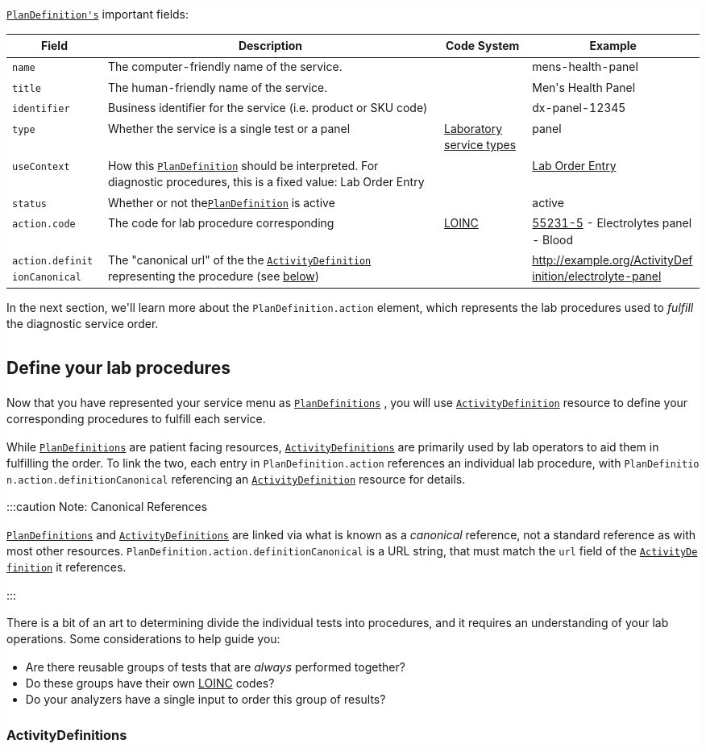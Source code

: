 [`PlanDefinition's`](/docs/api/fhir/resources/plandefinition) important fields:

| Field                        | Description                                                                                                                                                       | Code System                                                                                                    | Example                                                                          |
| ---------------------------- | ----------------------------------------------------------------------------------------------------------------------------------------------------------------- | -------------------------------------------------------------------------------------------------------------- | -------------------------------------------------------------------------------- |
| `name`                       | The computer-friendly name of the service.                                                                                                                        |                                                                                                                | mens-health-panel                                                                |
| `title`                      | The human-friendly name of the service.                                                                                                                           |                                                                                                                | Men's Health Panel                                                               |
| `identifier`                 | Business identifier for the service (i.e. product or SKU code)                                                                                                    |                                                                                                                | dx-panel-12345                                                                   |
| `type`                       | Whether the service is a single test or a panel                                                                                                                   | [Laboratory service types](http://hl7.org/fhir/uv/order-catalog/2020Sep/ValueSet-laboratory-service-type.html) | panel                                                                            |
| `useContext`                 | How this [`PlanDefinition`](/docs/api/fhir/resources/plandefinition) should be interpreted. For diagnostic procedures, this is a fixed value: Lab Order Entry     |                                                                                                                | [Lab Order Entry](https://terminology.hl7.org/1.0.0//CodeSystem-v3-ActCode.html) |
| `status`                     | Whether or not the[`PlanDefinition`](/docs/api/fhir/resources/plandefinition) is active                                                                           |                                                                                                                | active                                                                           |
| `action.code`                | The code for lab procedure corresponding                                                                                                                          | [LOINC](./loinc)                                                                                               | [55231-5](https://loinc.org/55231-5) - Electrolytes panel - Blood                |
| `action.definitionCanonical` | The "canonical url" of the the [`ActivityDefinition`](/docs/api/fhir/resources/activitydefinition) representing the procedure (see [below](#activitydefinitions)) |                                                                                                                | http://example.org/ActivityDefinition/electrolyte-panel                          |

In the next section, we'll learn more about the `PlanDefinition.action` element, which represents the lab procedures used to _fulfill_ the diagnostic service order.

## Define your lab procedures

Now that you have represented your service menu as [`PlanDefinitions`](/docs/api/fhir/resources/plandefinition) , you will use [`ActivityDefinition`](/docs/api/fhir/resources/activitydefinition) resource to define your corresponding procedures to fulfill each service.

While [`PlanDefinitions`](/docs/api/fhir/resources/plandefinition) are patient facing resources, [`ActivityDefinitions`](/docs/api/fhir/resources/activitydefinition) are primarily used by lab operators to aid them in fulfilling the order. To link the two, each entry in `PlanDefinition.action` references an individual lab procedure, with `PlanDefinition.action.definitionCanonical` referencing an [`ActivityDefinition`](/docs/api/fhir/resources/activitydefinition) resource for details.

:::caution Note: Canonical References

[`PlanDefinitions`](/docs/api/fhir/resources/plandefinition) and [`ActivityDefinitions`](/docs/api/fhir/resources/activitydefinition) are linked via what is known as a _canonical_ reference, not a standard reference as with most other resources. `PlanDefinition.action.definitionCanonical` is a URL string, that must match the `url` field of the [`ActivityDefinition`](/docs/api/fhir/resources/activitydefinition) it references.

:::

There is a bit of an art to determining divide the individual tests into procedures, and it requires an understanding of your lab operations. Some considerations to help guide you:

- Are there reusable groups of tests that are _always_ performed together?
- Do these groups have their own [LOINC](./loinc) codes?
- Do your analyzers have a single input to order this group of results?

### ActivityDefinitions
